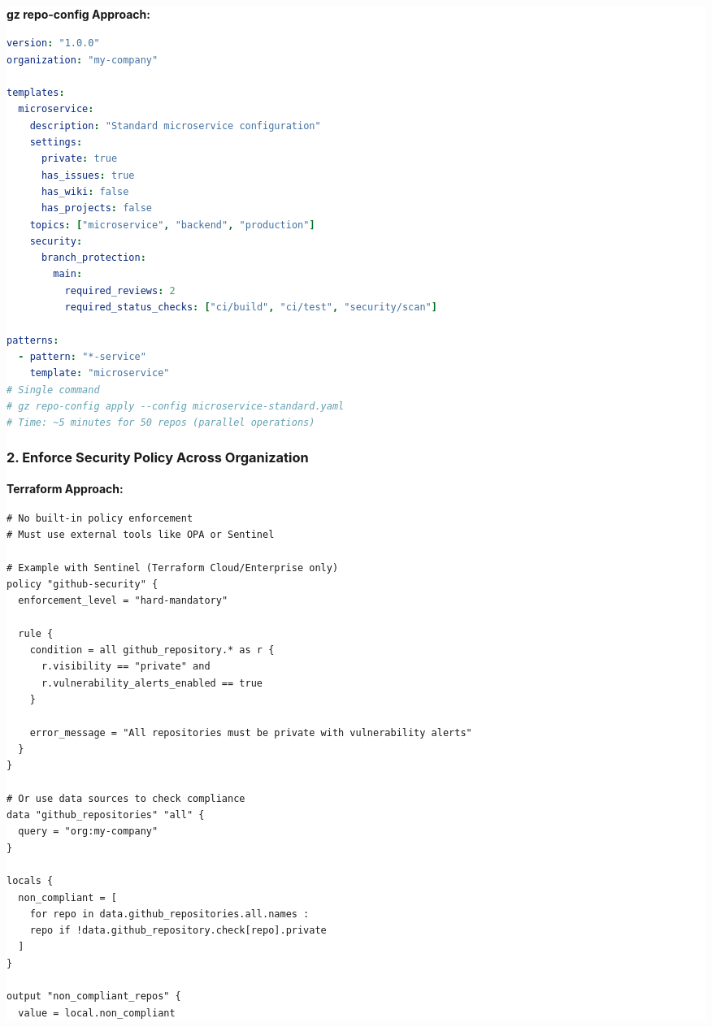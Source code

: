 **gz repo-config Approach:**

```yaml
version: "1.0.0"
organization: "my-company"

templates:
  microservice:
    description: "Standard microservice configuration"
    settings:
      private: true
      has_issues: true
      has_wiki: false
      has_projects: false
    topics: ["microservice", "backend", "production"]
    security:
      branch_protection:
        main:
          required_reviews: 2
          required_status_checks: ["ci/build", "ci/test", "security/scan"]

patterns:
  - pattern: "*-service"
    template: "microservice"
# Single command
# gz repo-config apply --config microservice-standard.yaml
# Time: ~5 minutes for 50 repos (parallel operations)
```

### 2. Enforce Security Policy Across Organization

**Terraform Approach:**

```hcl
# No built-in policy enforcement
# Must use external tools like OPA or Sentinel

# Example with Sentinel (Terraform Cloud/Enterprise only)
policy "github-security" {
  enforcement_level = "hard-mandatory"

  rule {
    condition = all github_repository.* as r {
      r.visibility == "private" and
      r.vulnerability_alerts_enabled == true
    }

    error_message = "All repositories must be private with vulnerability alerts"
  }
}

# Or use data sources to check compliance
data "github_repositories" "all" {
  query = "org:my-company"
}

locals {
  non_compliant = [
    for repo in data.github_repositories.all.names :
    repo if !data.github_repository.check[repo].private
  ]
}

output "non_compliant_repos" {
  value = local.non_compliant
```